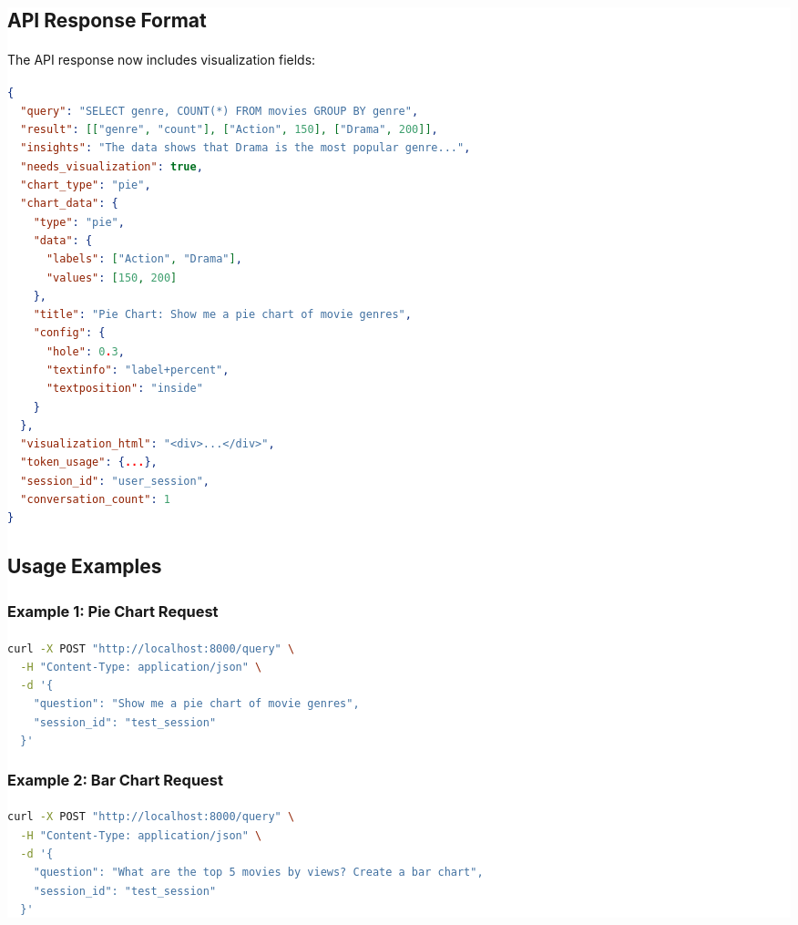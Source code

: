 ## API Response Format

The API response now includes visualization fields:

```json
{
  "query": "SELECT genre, COUNT(*) FROM movies GROUP BY genre",
  "result": [["genre", "count"], ["Action", 150], ["Drama", 200]],
  "insights": "The data shows that Drama is the most popular genre...",
  "needs_visualization": true,
  "chart_type": "pie",
  "chart_data": {
    "type": "pie",
    "data": {
      "labels": ["Action", "Drama"],
      "values": [150, 200]
    },
    "title": "Pie Chart: Show me a pie chart of movie genres",
    "config": {
      "hole": 0.3,
      "textinfo": "label+percent",
      "textposition": "inside"
    }
  },
  "visualization_html": "<div>...</div>",
  "token_usage": {...},
  "session_id": "user_session",
  "conversation_count": 1
}
```

## Usage Examples

### Example 1: Pie Chart Request
```bash
curl -X POST "http://localhost:8000/query" \
  -H "Content-Type: application/json" \
  -d '{
    "question": "Show me a pie chart of movie genres",
    "session_id": "test_session"
  }'
```

### Example 2: Bar Chart Request
```bash
curl -X POST "http://localhost:8000/query" \
  -H "Content-Type: application/json" \
  -d '{
    "question": "What are the top 5 movies by views? Create a bar chart",
    "session_id": "test_session"
  }'
```
